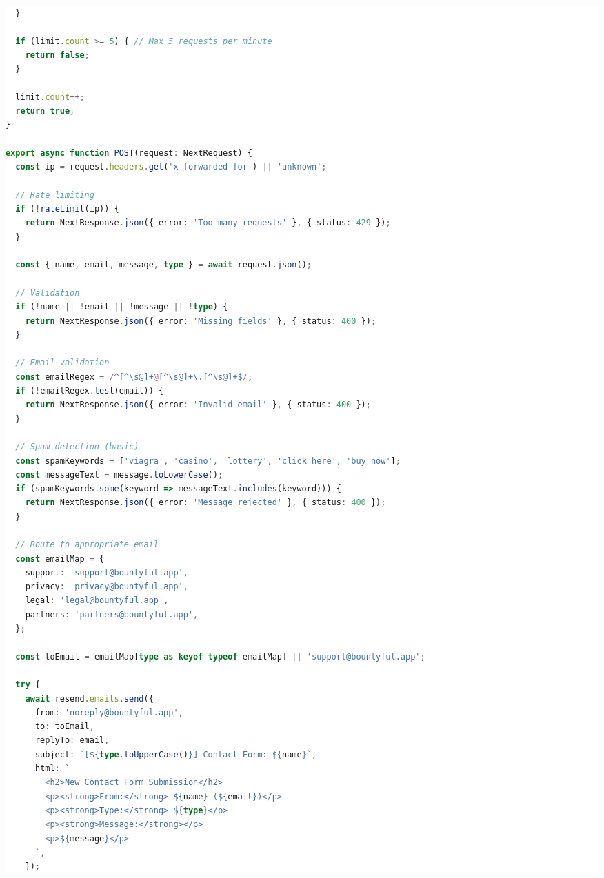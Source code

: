 ```typescript
  }

  if (limit.count >= 5) { // Max 5 requests per minute
    return false;
  }

  limit.count++;
  return true;
}

export async function POST(request: NextRequest) {
  const ip = request.headers.get('x-forwarded-for') || 'unknown';

  // Rate limiting
  if (!rateLimit(ip)) {
    return NextResponse.json({ error: 'Too many requests' }, { status: 429 });
  }

  const { name, email, message, type } = await request.json();

  // Validation
  if (!name || !email || !message || !type) {
    return NextResponse.json({ error: 'Missing fields' }, { status: 400 });
  }

  // Email validation
  const emailRegex = /^[^\s@]+@[^\s@]+\.[^\s@]+$/;
  if (!emailRegex.test(email)) {
    return NextResponse.json({ error: 'Invalid email' }, { status: 400 });
  }

  // Spam detection (basic)
  const spamKeywords = ['viagra', 'casino', 'lottery', 'click here', 'buy now'];
  const messageText = message.toLowerCase();
  if (spamKeywords.some(keyword => messageText.includes(keyword))) {
    return NextResponse.json({ error: 'Message rejected' }, { status: 400 });
  }

  // Route to appropriate email
  const emailMap = {
    support: 'support@bountyful.app',
    privacy: 'privacy@bountyful.app',
    legal: 'legal@bountyful.app',
    partners: 'partners@bountyful.app',
  };

  const toEmail = emailMap[type as keyof typeof emailMap] || 'support@bountyful.app';

  try {
    await resend.emails.send({
      from: 'noreply@bountyful.app',
      to: toEmail,
      replyTo: email,
      subject: `[${type.toUpperCase()}] Contact Form: ${name}`,
      html: `
        <h2>New Contact Form Submission</h2>
        <p><strong>From:</strong> ${name} (${email})</p>
        <p><strong>Type:</strong> ${type}</p>
        <p><strong>Message:</strong></p>
        <p>${message}</p>
      `,
    });

```